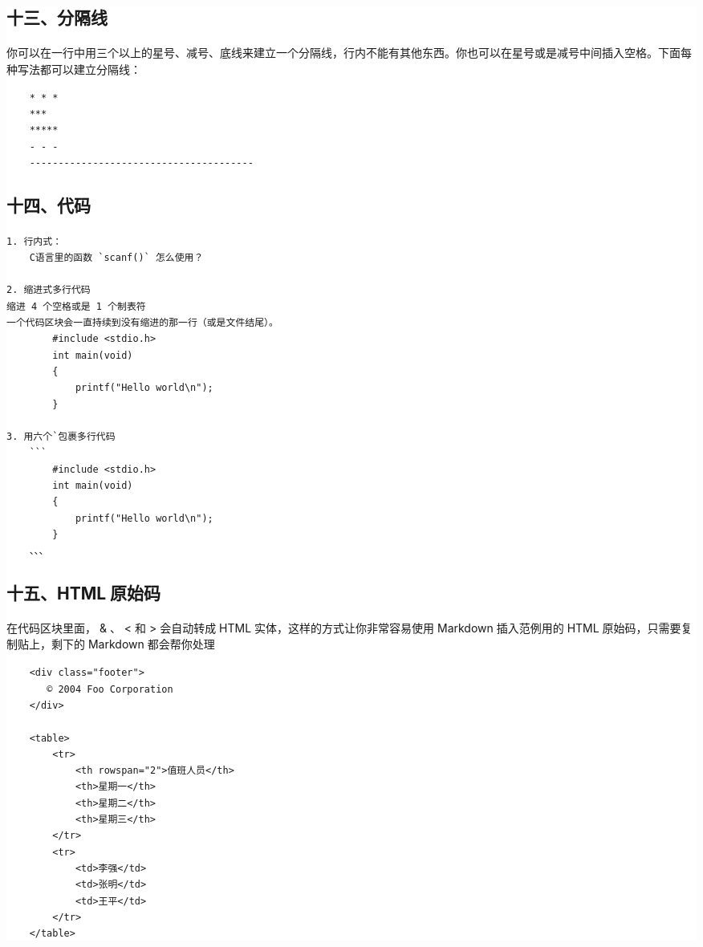 ## 十三、分隔线
你可以在一行中用三个以上的星号、减号、底线来建立一个分隔线，行内不能有其他东西。你也可以在星号或是减号中间插入空格。下面每种写法都可以建立分隔线：
```
    * * *
    ***
    *****
    - - -
    ---------------------------------------
```

## 十四、代码
```
1. 行内式：
    C语言里的函数 `scanf()` 怎么使用？

2. 缩进式多行代码
缩进 4 个空格或是 1 个制表符
一个代码区块会一直持续到没有缩进的那一行（或是文件结尾）。
        #include <stdio.h>
        int main(void)
        {
            printf("Hello world\n");
        }

3. 用六个`包裹多行代码
    ```
        #include <stdio.h>
        int main(void)
        {
            printf("Hello world\n");
        }
    、、、
```

## 十五、HTML 原始码
在代码区块里面， & 、 < 和 > 会自动转成 HTML 实体，这样的方式让你非常容易使用 Markdown 插入范例用的 HTML 原始码，只需要复制贴上，剩下的 Markdown 都会帮你处理
```
    <div class="footer">
       © 2004 Foo Corporation
    </div>

    <table>
        <tr>
            <th rowspan="2">值班人员</th>
            <th>星期一</th>
            <th>星期二</th>
            <th>星期三</th>
        </tr>
        <tr>
            <td>李强</td>
            <td>张明</td>
            <td>王平</td>
        </tr>
    </table>
```
